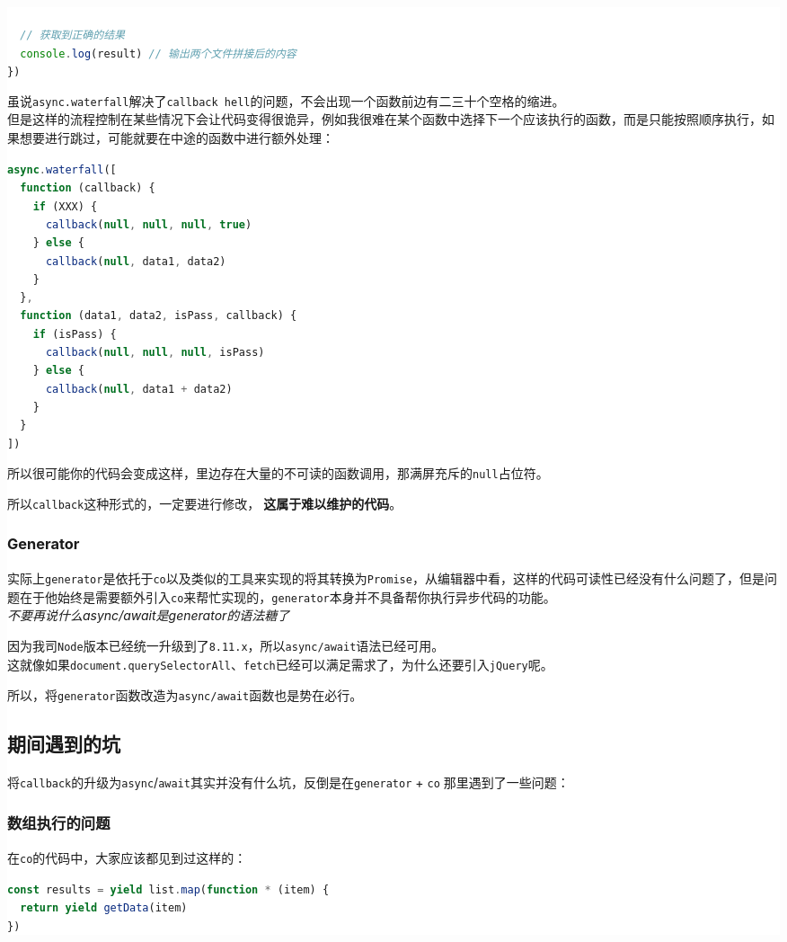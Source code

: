 ```javascript

  // 获取到正确的结果
  console.log(result) // 输出两个文件拼接后的内容
})
```

虽说`async.waterfall`解决了`callback hell`的问题，不会出现一个函数前边有二三十个空格的缩进。  
但是这样的流程控制在某些情况下会让代码变得很诡异，例如我很难在某个函数中选择下一个应该执行的函数，而是只能按照顺序执行，如果想要进行跳过，可能就要在中途的函数中进行额外处理：  

```javascript
async.waterfall([
  function (callback) {
    if (XXX) {
      callback(null, null, null, true)
    } else {
      callback(null, data1, data2)
    }
  },
  function (data1, data2, isPass, callback) {
    if (isPass) {
      callback(null, null, null, isPass)
    } else {
      callback(null, data1 + data2)
    }
  }
])
```

所以很可能你的代码会变成这样，里边存在大量的不可读的函数调用，那满屏充斥的`null`占位符。  

所以`callback`这种形式的，一定要进行修改， __这属于难以维护的代码__。  

### Generator

实际上`generator`是依托于`co`以及类似的工具来实现的将其转换为`Promise`，从编辑器中看，这样的代码可读性已经没有什么问题了，但是问题在于他始终是需要额外引入`co`来帮忙实现的，`generator`本身并不具备帮你执行异步代码的功能。  
_不要再说什么async/await是generator的语法糖了_  

因为我司`Node`版本已经统一升级到了`8.11.x`，所以`async/await`语法已经可用。  
这就像如果`document.querySelectorAll`、`fetch`已经可以满足需求了，为什么还要引入`jQuery`呢。  

所以，将`generator`函数改造为`async/await`函数也是势在必行。  

## 期间遇到的坑

将`callback`的升级为`async`/`await`其实并没有什么坑，反倒是在`generator` + `co` 那里遇到了一些问题：  

### 数组执行的问题

在`co`的代码中，大家应该都见到过这样的：
```javascript
const results = yield list.map(function * (item) {
  return yield getData(item)
})
```
